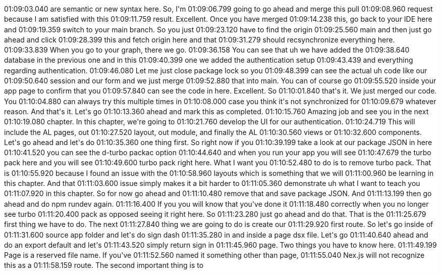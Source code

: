01:09:03.040 are semantic or new syntax here. So, I'm
01:09:06.799 going to go ahead and merge this pull
01:09:08.960 request because I am satisfied with this
01:09:11.759 result. Excellent. Once you have merged
01:09:14.238 this, go back to your IDE here and
01:09:19.359 switch to your main branch. So you just
01:09:23.120 have to find the origin
01:09:25.560 main and then just go ahead and click
01:09:28.399 this and fetch origin here and that
01:09:31.279 should recsynchronize everything here.
01:09:33.839 When you go to your graph, there we go.
01:09:36.158 You can see that uh we have added the
01:09:38.640 database in the previous one and in this
01:09:40.399 one we added the authentication setup
01:09:43.439 and everything regarding authentication.
01:09:46.080 Let me just close package lock so you
01:09:48.399 can see the actual uh code like our
01:09:50.640 session and our form and we just merge
01:09:52.880 that into main. You can of course go
01:09:55.520 inside your app page to confirm that you
01:09:57.840 can see the code in here. Excellent. So
01:10:01.840 that's it. We just merged our code. You
01:10:04.880 can always try this multiple times in
01:10:08.000 case you think it's not synchronized for
01:10:09.679 whatever reason. And that's it. Let's go
01:10:13.360 ahead and mark this as completed.
01:10:15.760 Amazing job and see you in the next
01:10:19.080 chapter. In this chapter, we're going to
01:10:21.760 develop the UI for our authentication.
01:10:24.719 This will include the AL pages, out
01:10:27.520 layout, out module, and finally the AL
01:10:30.560 views or
01:10:32.600 components. Let's go ahead and let's do
01:10:35.360 one thing first. So right now if you
01:10:39.199 take a look at our package JSON in here
01:10:41.520 you can see the d-turbo packac option
01:10:44.640 and when you run your app you will see
01:10:47.679 the turbo pack here and you will see
01:10:49.600 turbo pack right here. What I want you
01:10:52.480 to do is to remove turbo pack. That is
01:10:55.920 because I found an issue with the
01:10:58.960 layouts which is something that we will
01:11:00.960 be learning in this chapter. And that
01:11:03.600 issue simply makes it a bit harder to
01:11:05.360 demonstrate uh what I want to teach you
01:11:07.920 in this chapter. So for now go ahead and
01:11:10.480 remove that and save package JSON. And
01:11:13.199 then go ahead and do npm rundev again.
01:11:16.400 If you you will know that you've done it
01:11:18.480 correctly when you no longer see turbo
01:11:20.400 pack as opposed seeing it right here. So
01:11:23.280 just go ahead and do that. That is the
01:11:25.679 first thing we have to do. The next
01:11:27.840 thing we are going to do is create our
01:11:29.920 first route. So let's go inside of
01:11:31.600 source app folder and let's do sign dash
01:11:35.280 in and inside a page dsx file. Let's go
01:11:40.640 ahead and do an export default and let's
01:11:43.520 simply return sign in
01:11:45.960 page. Two things you have to know here.
01:11:49.199 Page is a reserved file name. If you've
01:11:52.560 named it something other than page,
01:11:55.040 Nex.js will not recognize this as a
01:11:58.159 route. The second important thing is to